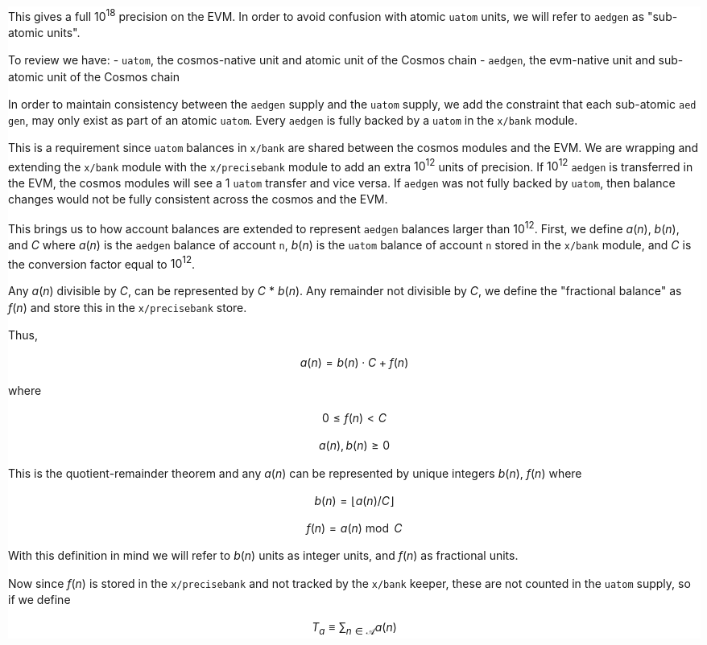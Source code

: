 This gives a full $10^{18}$ precision on the EVM. In order to avoid confusion with atomic `uatom` units,
we will refer to `aedgen` as "sub-atomic units".

To review we have:
    - `uatom`, the cosmos-native unit and atomic unit of the Cosmos chain
    - `aedgen`, the evm-native unit and sub-atomic unit of the Cosmos chain

In order to maintain consistency between the `aedgen` supply and the `uatom` supply,
we add the constraint that each sub-atomic `aedgen`, may only exist as part of an atomic `uatom`.
Every `aedgen` is fully backed by a `uatom` in the `x/bank` module.

This is a requirement since `uatom` balances in `x/bank` are shared between the cosmos modules and the EVM.
We are wrapping and extending the `x/bank` module with the `x/precisebank` module to add an extra $10^{12}$ units
of precision. If $10^{12}$ `aedgen` is transferred in the EVM, the cosmos modules will see a 1 `uatom` transfer
and vice versa. If `aedgen` was not fully backed by `uatom`, then balance changes would not be fully consistent
across the cosmos and the EVM.

This brings us to how account balances are extended to represent `aedgen` balances larger than $10^{12}$.
First, we define $a(n)$, $b(n)$, and $C$ where $a(n)$ is the `aedgen` balance of account `n`, $b(n)$ is the
`uatom` balance of account `n` stored in the `x/bank` module, and $C$ is the conversion factor equal to $10^{12}$.

Any $a(n)$ divisible by $C$, can be represented by $C$ * $b(n)$.  Any remainder not divisible by $C$,
we define the "fractional balance" as $f(n)$ and store this in the `x/precisebank` store.

Thus,

$$a(n) = b(n) \cdot C + f(n)$$

where

$$0 \le f(n) < C$$

$$a(n), b(n) \ge 0$$

This is the quotient-remainder theorem and any $a(n)$ can be represented by unique integers $b(n)$, $f(n)$ where

$$b(n) = \lfloor a(n)/C \rfloor$$

$$f(n) = a(n)\bmod{C}$$

With this definition in mind we will refer to $b(n)$ units as integer units, and $f(n)$ as fractional units.

Now since $f(n)$ is stored in the `x/precisebank` and not tracked by the `x/bank` keeper, these are not counted
in the `uatom` supply, so if we define

$$T_a \equiv \sum_{n \in \mathcal{A}}{a(n)}$$
